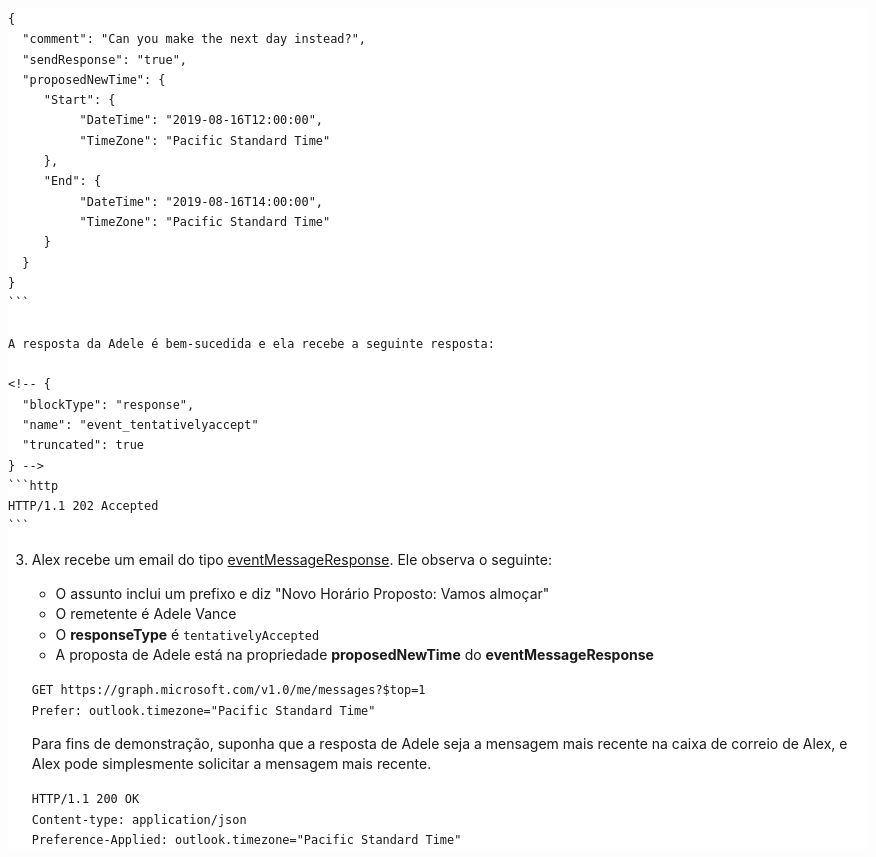     { 
      "comment": "Can you make the next day instead?", 
      "sendResponse": "true", 
      "proposedNewTime": {
         "Start": { 
              "DateTime": "2019-08-16T12:00:00", 
              "TimeZone": "Pacific Standard Time" 
         }, 
         "End": { 
              "DateTime": "2019-08-16T14:00:00", 
              "TimeZone": "Pacific Standard Time" 
         }
      }
    } 
    ```

    A resposta da Adele é bem-sucedida e ela recebe a seguinte resposta:

    <!-- {
      "blockType": "response",
      "name": "event_tentativelyaccept"
      "truncated": true
    } -->
    ```http
    HTTP/1.1 202 Accepted
    ```

3. Alex recebe um email do tipo [eventMessageResponse](/graph/api/resources/eventmessageresponse?view=graph-rest-1.0). Ele observa o seguinte:

   - O assunto inclui um prefixo e diz "Novo Horário Proposto: Vamos almoçar"
   - O remetente é Adele Vance
   - O **responseType** é `tentativelyAccepted`
   - A proposta de Adele está na propriedade **proposedNewTime** do **eventMessageResponse**

    <!-- {
      "blockType": "request",
      "name": "get_messages"
    }-->
    ```http
    GET https://graph.microsoft.com/v1.0/me/messages?$top=1
    Prefer: outlook.timezone="Pacific Standard Time"
    ```

    Para fins de demonstração, suponha que a resposta de Adele seja a mensagem mais recente na caixa de correio de Alex, e Alex pode simplesmente solicitar a mensagem mais recente.

    <!-- {
      "blockType": "response",
      "name": "get_messages",
      "truncated": true,
      "@odata.type": "microsoft.graph.message",
      "isCollection": true
    } -->
    ```http
    HTTP/1.1 200 OK
    Content-type: application/json
    Preference-Applied: outlook.timezone="Pacific Standard Time"

